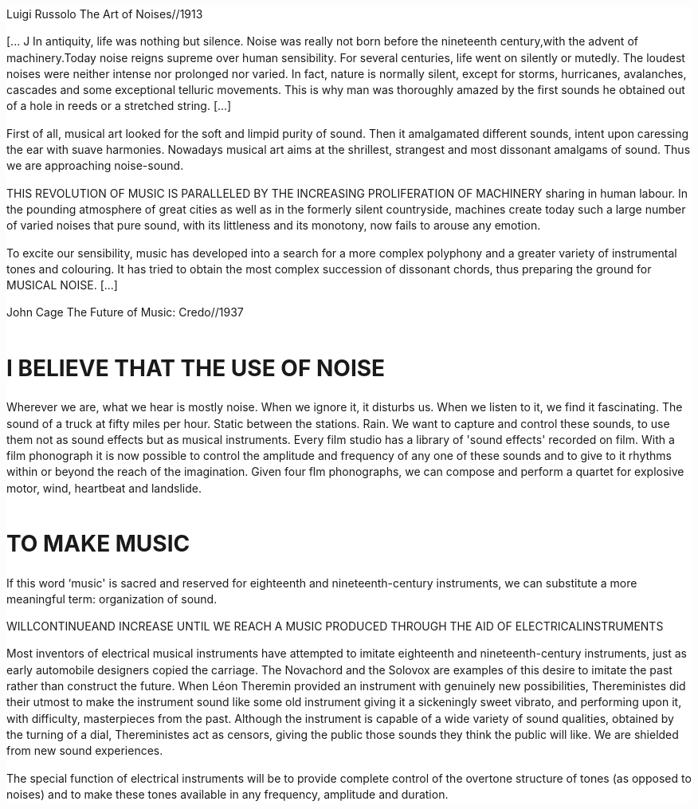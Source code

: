 Luigi Russolo The Art of Noises//1913  

[... J In antiquity, life was nothing but silence. Noise was really not born before the nineteenth century,with the advent of machinery.Today noise reigns supreme over human sensibility. For several centuries, life went on silently or mutedly. The loudest noises were neither intense nor prolonged nor varied. In fact, nature is normally silent, except for storms, hurricanes, avalanches, cascades and some exceptional telluric movements. This is why man was thoroughly amazed by the first sounds he obtained out of a hole in reeds or a stretched string. [...]  

First of all, musical art looked for the soft and limpid purity of sound. Then it amalgamated different sounds, intent upon caressing the ear with suave harmonies. Nowadays musical art aims at the shrillest, strangest and most dissonant amalgams of sound. Thus we are approaching noise-sound.  

THIS REVOLUTION OF MUSIC IS PARALLELED BY THE INCREASING PROLIFERATION OF MACHINERY sharing in human labour. In the pounding atmosphere of great cities as well as in the formerly silent countryside, machines create today such a large number of varied noises that pure sound, with its littleness and its monotony, now fails to arouse any emotion.  

To excite our sensibility, music has developed into a search for a more complex polyphony and a greater variety of instrumental tones and colouring. It has tried to obtain the most complex succession of dissonant chords, thus preparing the ground for MUSICAL NOISE. [...]  

John Cage The Future of Music: Credo//1937  

# I BELIEVE THAT THE USE OF NOISE  

Wherever we are, what we hear is mostly noise. When we ignore it, it disturbs us. When we listen to it, we find it fascinating. The sound of a truck at fifty miles per hour. Static between the stations. Rain. We want to capture and control these sounds, to use them not as sound effects but as musical instruments. Every film studio has a library of 'sound effects' recorded on film. With a film phonograph it is now possible to control the amplitude and frequency of any one of these sounds and to give to it rhythms within or beyond the reach of the imagination. Given four flm phonographs, we can compose and perform a quartet for explosive motor, wind, heartbeat and landslide.  

# TO MAKE MUSIC  

If this word ‘music' is sacred and reserved for eighteenth and nineteenth-century instruments, we can substitute a more meaningful term: organization of sound.  

WILLCONTINUEAND INCREASE UNTIL WE REACH A MUSIC PRODUCED THROUGH THE AID OF ELECTRICALINSTRUMENTS  

Most inventors of electrical musical instruments have attempted to imitate eighteenth and nineteenth-century instruments, just as early automobile designers copied the carriage. The Novachord and the Solovox are examples of this desire to imitate the past rather than construct the future. When Léon Theremin provided an instrument with genuinely new possibilities, Thereministes did their utmost to make the instrument sound like some old instrument giving it a sickeningly sweet vibrato, and performing upon it, with difficulty, masterpieces from the past. Although the instrument is capable of a wide variety of sound qualities, obtained by the turning of a dial, Thereministes act as censors, giving the public those sounds they think the public will like. We are shielded from new sound experiences.  

The special function of electrical instruments will be to provide complete control of the overtone structure of tones (as opposed to noises) and to make these tones available in any frequency, amplitude and duration.  
